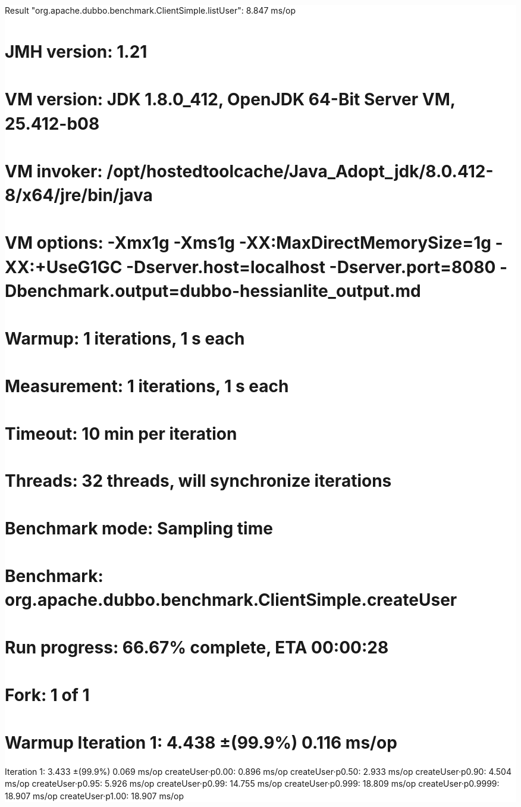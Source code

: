 
Result "org.apache.dubbo.benchmark.ClientSimple.listUser":
  8.847 ms/op


# JMH version: 1.21
# VM version: JDK 1.8.0_412, OpenJDK 64-Bit Server VM, 25.412-b08
# VM invoker: /opt/hostedtoolcache/Java_Adopt_jdk/8.0.412-8/x64/jre/bin/java
# VM options: -Xmx1g -Xms1g -XX:MaxDirectMemorySize=1g -XX:+UseG1GC -Dserver.host=localhost -Dserver.port=8080 -Dbenchmark.output=dubbo-hessianlite_output.md
# Warmup: 1 iterations, 1 s each
# Measurement: 1 iterations, 1 s each
# Timeout: 10 min per iteration
# Threads: 32 threads, will synchronize iterations
# Benchmark mode: Sampling time
# Benchmark: org.apache.dubbo.benchmark.ClientSimple.createUser

# Run progress: 66.67% complete, ETA 00:00:28
# Fork: 1 of 1
# Warmup Iteration   1: 4.438 ±(99.9%) 0.116 ms/op
Iteration   1: 3.433 ±(99.9%) 0.069 ms/op
                 createUser·p0.00:   0.896 ms/op
                 createUser·p0.50:   2.933 ms/op
                 createUser·p0.90:   4.504 ms/op
                 createUser·p0.95:   5.926 ms/op
                 createUser·p0.99:   14.755 ms/op
                 createUser·p0.999:  18.809 ms/op
                 createUser·p0.9999: 18.907 ms/op
                 createUser·p1.00:   18.907 ms/op
